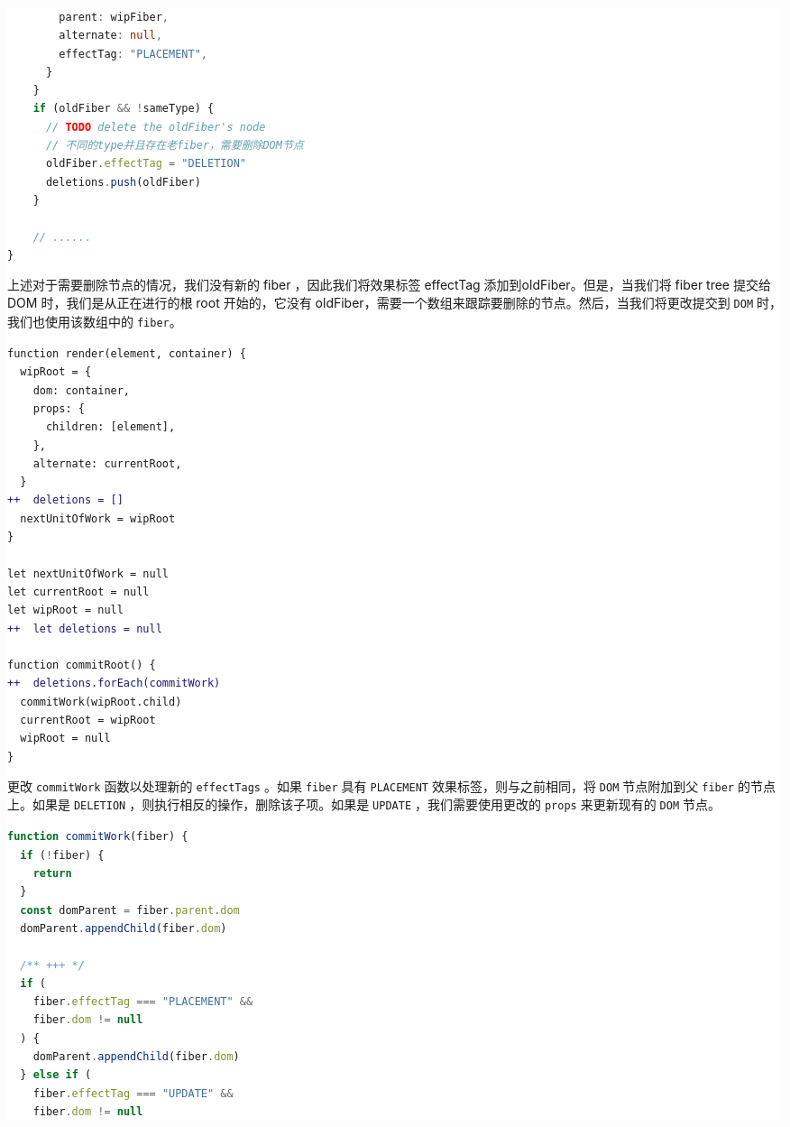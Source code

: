 ```ts
        parent: wipFiber,
        alternate: null,
        effectTag: "PLACEMENT",
      }
    }
    if (oldFiber && !sameType) {
      // TODO delete the oldFiber's node
      // 不同的type并且存在老fiber，需要删除DOM节点
      oldFiber.effectTag = "DELETION"
      deletions.push(oldFiber)
    }

    // ......
}
```

上述对于需要删除节点的情况，我们没有新的 fiber ，因此我们将效果标签 effectTag 添加到oldFiber。但是，当我们将 fiber tree 提交给 DOM 时，我们是从正在进行的根 root 开始的，它没有 oldFiber，需要一个数组来跟踪要删除的节点。然后，当我们将更改提交到 `DOM` 时，我们也使用该数组中的 `fiber`。

```diff
function render(element, container) {
  wipRoot = {
    dom: container,
    props: {
      children: [element],
    },
    alternate: currentRoot,
  }
++  deletions = []
  nextUnitOfWork = wipRoot
}

let nextUnitOfWork = null
let currentRoot = null
let wipRoot = null
++  let deletions = null

function commitRoot() {
++  deletions.forEach(commitWork)
  commitWork(wipRoot.child)
  currentRoot = wipRoot
  wipRoot = null
}
```

更改 `commitWork` 函数以处理新的 `effectTags` 。如果 `fiber` 具有 `PLACEMENT` 效果标签，则与之前相同，将 `DOM` 节点附加到父 `fiber` 的节点上。如果是 `DELETION` ，则执行相反的操作，删除该子项。如果是 `UPDATE` ，我们需要使用更改的 `props` 来更新现有的 `DOM` 节点。

```ts
function commitWork(fiber) {
  if (!fiber) {
    return
  }
  const domParent = fiber.parent.dom
  domParent.appendChild(fiber.dom)
  
  /** +++ */
  if (
    fiber.effectTag === "PLACEMENT" &&
    fiber.dom != null
  ) {
    domParent.appendChild(fiber.dom)
  } else if (
    fiber.effectTag === "UPDATE" &&
    fiber.dom != null
```